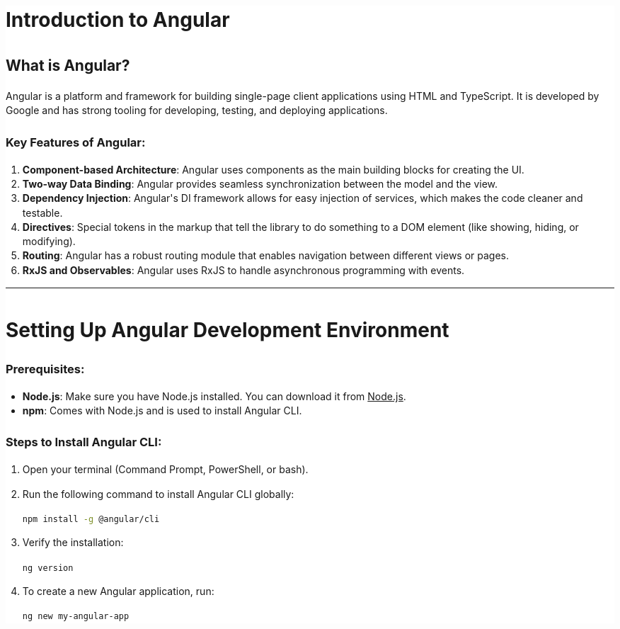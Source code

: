 
# Introduction to Angular

## What is Angular?
Angular is a platform and framework for building single-page client applications using HTML and TypeScript. It is developed by Google and has strong tooling for developing, testing, and deploying applications.

### Key Features of Angular:
1. **Component-based Architecture**: Angular uses components as the main building blocks for creating the UI.
2. **Two-way Data Binding**: Angular provides seamless synchronization between the model and the view.
3. **Dependency Injection**: Angular's DI framework allows for easy injection of services, which makes the code cleaner and testable.
4. **Directives**: Special tokens in the markup that tell the library to do something to a DOM element (like showing, hiding, or modifying).
5. **Routing**: Angular has a robust routing module that enables navigation between different views or pages.
6. **RxJS and Observables**: Angular uses RxJS to handle asynchronous programming with events.

---

# Setting Up Angular Development Environment

### Prerequisites:
- **Node.js**: Make sure you have Node.js installed. You can download it from [Node.js](https://nodejs.org/).
- **npm**: Comes with Node.js and is used to install Angular CLI.

### Steps to Install Angular CLI:
1. Open your terminal (Command Prompt, PowerShell, or bash).
2. Run the following command to install Angular CLI globally:

    ```bash
    npm install -g @angular/cli
    ```

3. Verify the installation:

    ```bash
    ng version
    ```

4. To create a new Angular application, run:

    ```bash
    ng new my-angular-app
    ```
